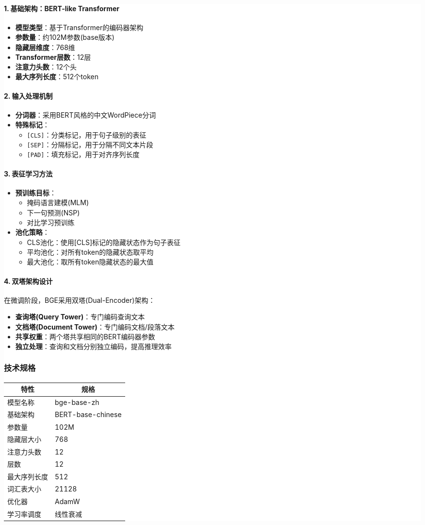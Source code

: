 #### 1. 基础架构：BERT-like Transformer
- **模型类型**：基于Transformer的编码器架构
- **参数量**：约102M参数(base版本)
- **隐藏层维度**：768维
- **Transformer层数**：12层
- **注意力头数**：12个头
- **最大序列长度**：512个token

#### 2. 输入处理机制
- **分词器**：采用BERT风格的中文WordPiece分词
- **特殊标记**：
  - `[CLS]`：分类标记，用于句子级别的表征
  - `[SEP]`：分隔标记，用于分隔不同文本片段
  - `[PAD]`：填充标记，用于对齐序列长度

#### 3. 表征学习方法
- **预训练目标**：
  - 掩码语言建模(MLM)
  - 下一句预测(NSP)
  - 对比学习预训练
- **池化策略**：
  - CLS池化：使用[CLS]标记的隐藏状态作为句子表征
  - 平均池化：对所有token的隐藏状态取平均
  - 最大池化：取所有token隐藏状态的最大值

#### 4. 双塔架构设计
在微调阶段，BGE采用双塔(Dual-Encoder)架构：
- **查询塔(Query Tower)**：专门编码查询文本
- **文档塔(Document Tower)**：专门编码文档/段落文本
- **共享权重**：两个塔共享相同的BERT编码器参数
- **独立处理**：查询和文档分别独立编码，提高推理效率

### 技术规格

| 特性 | 规格 |
|------|------|
| 模型名称 | bge-base-zh |
| 基础架构 | BERT-base-chinese |
| 参数量 | 102M |
| 隐藏层大小 | 768 |
| 注意力头数 | 12 |
| 层数 | 12 |
| 最大序列长度 | 512 |
| 词汇表大小 | 21128 |
| 优化器 | AdamW |
| 学习率调度 | 线性衰减 |
